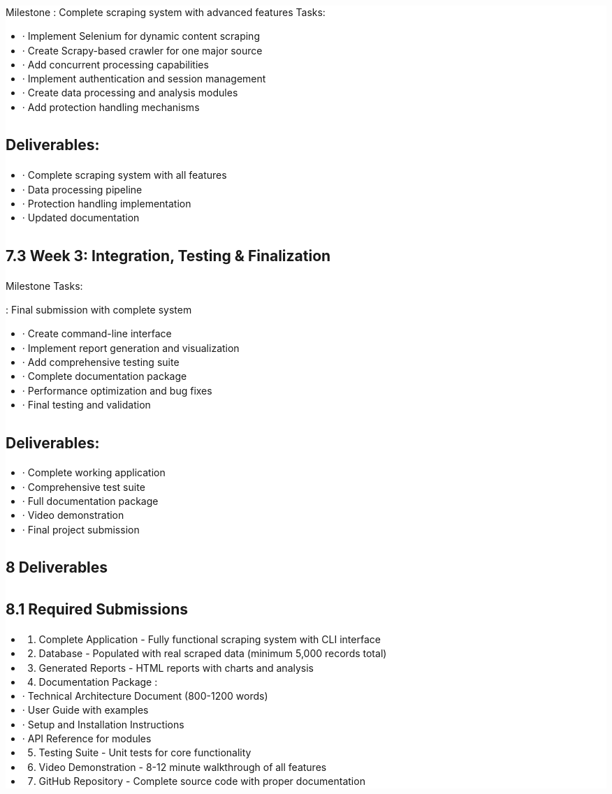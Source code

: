 Milestone : Complete scraping system with advanced features Tasks:

- · Implement Selenium for dynamic content scraping
- · Create Scrapy-based crawler for one major source
- · Add concurrent processing capabilities
- · Implement authentication and session management
- · Create data processing and analysis modules
- · Add protection handling mechanisms

## Deliverables:

- · Complete scraping system with all features
- · Data processing pipeline
- · Protection handling implementation
- · Updated documentation

## 7.3 Week 3: Integration, Testing &amp; Finalization

Milestone Tasks:

: Final submission with complete system

- · Create command-line interface
- · Implement report generation and visualization
- · Add comprehensive testing suite
- · Complete documentation package
- · Performance optimization and bug fixes
- · Final testing and validation

## Deliverables:

- · Complete working application
- · Comprehensive test suite
- · Full documentation package
- · Video demonstration
- · Final project submission

## 8 Deliverables

## 8.1 Required Submissions

- 1. Complete Application - Fully functional scraping system with CLI interface
- 2. Database - Populated with real scraped data (minimum 5,000 records total)
- 3. Generated Reports - HTML reports with charts and analysis
- 4. Documentation Package :
- · Technical Architecture Document (800-1200 words)
- · User Guide with examples
- · Setup and Installation Instructions
- · API Reference for modules
- 5. Testing Suite - Unit tests for core functionality
- 6. Video Demonstration - 8-12 minute walkthrough of all features
- 7. GitHub Repository - Complete source code with proper documentation
